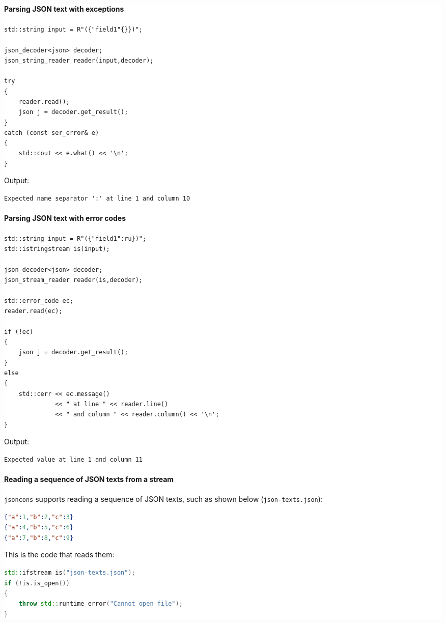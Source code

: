 #### Parsing JSON text with exceptions
```
std::string input = R"({"field1"{}})";    

json_decoder<json> decoder;
json_string_reader reader(input,decoder);

try
{
    reader.read();
    json j = decoder.get_result();
}
catch (const ser_error& e)
{
    std::cout << e.what() << '\n';
}

```
Output:
```
Expected name separator ':' at line 1 and column 10
```

#### Parsing JSON text with error codes
```
std::string input = R"({"field1":ru})";    
std::istringstream is(input);

json_decoder<json> decoder;
json_stream_reader reader(is,decoder);

std::error_code ec;
reader.read(ec);

if (!ec)
{
    json j = decoder.get_result();   
}
else
{
    std::cerr << ec.message() 
              << " at line " << reader.line() 
              << " and column " << reader.column() << '\n';
}
```
Output:
```
Expected value at line 1 and column 11
```

#### Reading a sequence of JSON texts from a stream

`jsoncons` supports reading a sequence of JSON texts, such as shown below (`json-texts.json`):
```json
{"a":1,"b":2,"c":3}
{"a":4,"b":5,"c":6}
{"a":7,"b":8,"c":9}
```
This is the code that reads them: 
```cpp
std::ifstream is("json-texts.json");
if (!is.is_open())
{
    throw std::runtime_error("Cannot open file");
}

```